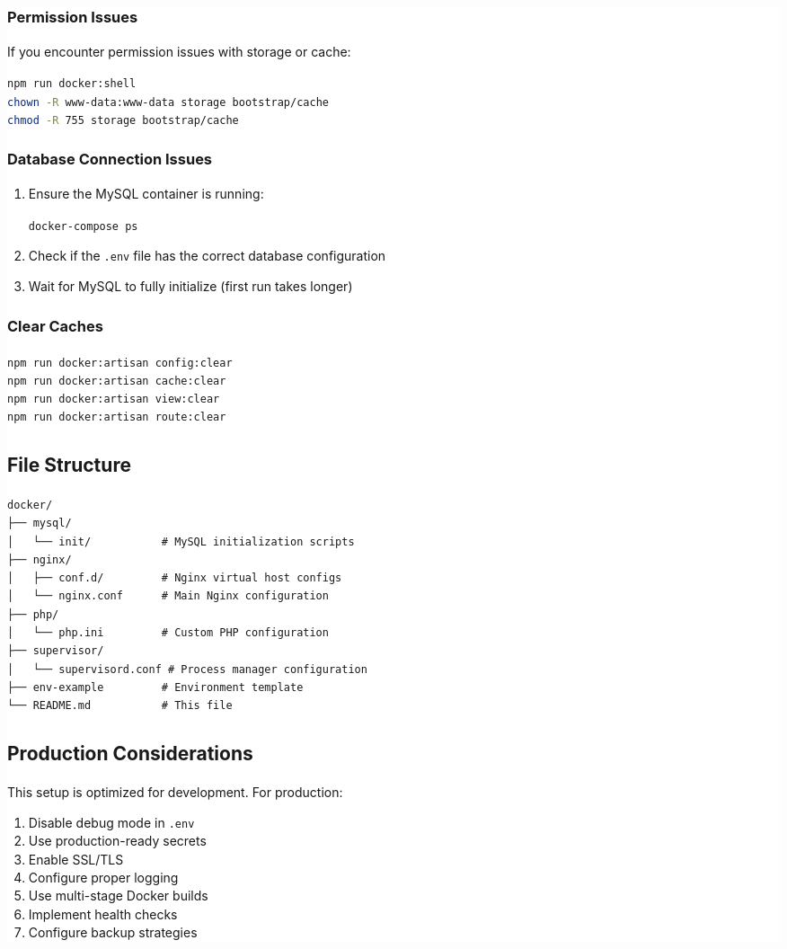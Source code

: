 ### Permission Issues
If you encounter permission issues with storage or cache:
```bash
npm run docker:shell
chown -R www-data:www-data storage bootstrap/cache
chmod -R 755 storage bootstrap/cache
```

### Database Connection Issues
1. Ensure the MySQL container is running:
   ```bash
   docker-compose ps
   ```

2. Check if the `.env` file has the correct database configuration

3. Wait for MySQL to fully initialize (first run takes longer)

### Clear Caches
```bash
npm run docker:artisan config:clear
npm run docker:artisan cache:clear
npm run docker:artisan view:clear
npm run docker:artisan route:clear
```

## File Structure
```
docker/
├── mysql/
│   └── init/           # MySQL initialization scripts
├── nginx/
│   ├── conf.d/         # Nginx virtual host configs
│   └── nginx.conf      # Main Nginx configuration
├── php/
│   └── php.ini         # Custom PHP configuration
├── supervisor/
│   └── supervisord.conf # Process manager configuration
├── env-example         # Environment template
└── README.md           # This file
```

## Production Considerations

This setup is optimized for development. For production:

1. Disable debug mode in `.env`
2. Use production-ready secrets
3. Enable SSL/TLS
4. Configure proper logging
5. Use multi-stage Docker builds
6. Implement health checks
7. Configure backup strategies
